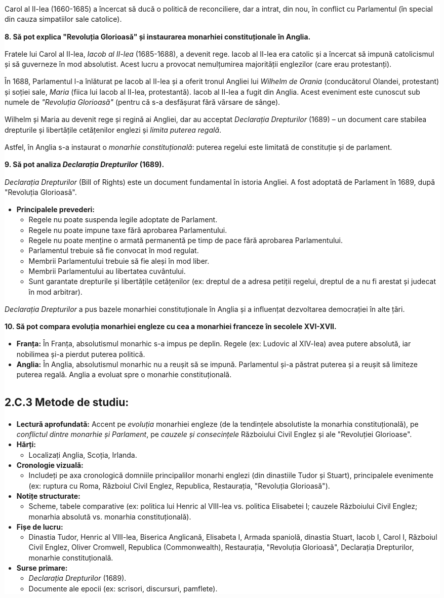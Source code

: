 Carol al II-lea (1660-1685) a încercat să ducă o politică de reconciliere, dar a intrat, din nou, în conflict cu Parlamentul (în special din cauza simpatiilor sale catolice).

**8. Să pot explica "Revoluția Glorioasă" și instaurarea monarhiei constituționale în Anglia.**

Fratele lui Carol al II-lea, *Iacob al II-lea* (1685-1688), a devenit rege. Iacob al II-lea era catolic și a încercat să impună catolicismul și să guverneze în mod absolutist. Acest lucru a provocat nemulțumirea majorității englezilor (care erau protestanți).

În 1688, Parlamentul l-a înlăturat pe Iacob al II-lea și a oferit tronul Angliei lui *Wilhelm de Orania* (conducătorul Olandei, protestant) și soției sale, *Maria* (fiica lui Iacob al II-lea, protestantă). Iacob al II-lea a fugit din Anglia. Acest eveniment este cunoscut sub numele de *"Revoluția Glorioasă"* (pentru că s-a desfășurat fără vărsare de sânge).

Wilhelm și Maria au devenit rege și regină ai Angliei, dar au acceptat *Declarația Drepturilor* (1689) – un document care stabilea drepturile și libertățile cetățenilor englezi și *limita puterea regală*.

Astfel, în Anglia s-a instaurat o *monarhie constituțională*: puterea regelui este limitată de constituție și de parlament.

**9. Să pot analiza *Declarația Drepturilor* (1689).**

*Declarația Drepturilor* (Bill of Rights) este un document fundamental în istoria Angliei. A fost adoptată de Parlament în 1689, după "Revoluția Glorioasă".

*   **Principalele prevederi:**
    *   Regele nu poate suspenda legile adoptate de Parlament.
    *   Regele nu poate impune taxe fără aprobarea Parlamentului.
    *   Regele nu poate menține o armată permanentă pe timp de pace fără aprobarea Parlamentului.
    *   Parlamentul trebuie să fie convocat în mod regulat.
    *   Membrii Parlamentului trebuie să fie aleși în mod liber.
    *   Membrii Parlamentului au libertatea cuvântului.
    *   Sunt garantate drepturile și libertățile cetățenilor (ex: dreptul de a adresa petiții regelui, dreptul de a nu fi arestat și judecat în mod arbitrar).

*Declarația Drepturilor* a pus bazele monarhiei constituționale în Anglia și a influențat dezvoltarea democrației în alte țări.

**10. Să pot compara evoluția monarhiei engleze cu cea a monarhiei franceze în secolele XVI-XVII.**

*   **Franța:** În Franța, absolutismul monarhic s-a impus pe deplin. Regele (ex: Ludovic al XIV-lea) avea putere absolută, iar nobilimea și-a pierdut puterea politică.
*   **Anglia:** În Anglia, absolutismul monarhic nu a reușit să se impună. Parlamentul și-a păstrat puterea și a reușit să limiteze puterea regală. Anglia a evoluat spre o monarhie constituțională.

## 2.C.3 Metode de studiu:

*   **Lectură aprofundată:** Accent pe *evoluția* monarhiei engleze (de la tendințele absolutiste la monarhia constituțională), pe *conflictul dintre monarhie și Parlament*, pe *cauzele și consecințele* Războiului Civil Englez și ale "Revoluției Glorioase".
*   **Hărți:**
    *   Localizați Anglia, Scoția, Irlanda.
*   **Cronologie vizuală:**
    *   Includeți pe axa cronologică domniile principalilor monarhi englezi (din dinastiile Tudor și Stuart), principalele evenimente (ex: ruptura cu Roma, Războiul Civil Englez, Republica, Restaurația, "Revoluția Glorioasă").
*   **Notițe structurate:**
    *   Scheme, tabele comparative (ex: politica lui Henric al VIII-lea vs. politica Elisabetei I; cauzele Războiului Civil Englez; monarhia absolută vs. monarhia constituțională).
*   **Fișe de lucru:**
    *   Dinastia Tudor, Henric al VIII-lea, Biserica Anglicană, Elisabeta I, Armada spaniolă, dinastia Stuart, Iacob I, Carol I, Războiul Civil Englez, Oliver Cromwell, Republica (Commonwealth), Restaurația, "Revoluția Glorioasă", Declarația Drepturilor, monarhie constituțională.
*   **Surse primare:**
    *   *Declarația Drepturilor* (1689).
    *   Documente ale epocii (ex: scrisori, discursuri, pamflete).
